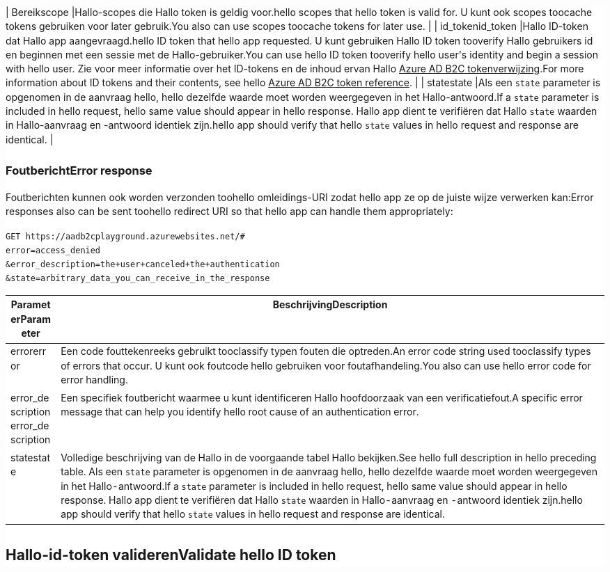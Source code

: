 | <span data-ttu-id="3ade0-207">Bereik</span><span class="sxs-lookup"><span data-stu-id="3ade0-207">scope</span></span> |<span data-ttu-id="3ade0-208">Hallo-scopes die Hallo token is geldig voor.</span><span class="sxs-lookup"><span data-stu-id="3ade0-208">hello scopes that hello token is valid for.</span></span> <span data-ttu-id="3ade0-209">U kunt ook scopes toocache tokens gebruiken voor later gebruik.</span><span class="sxs-lookup"><span data-stu-id="3ade0-209">You also can use scopes toocache tokens for later use.</span></span> |
| <span data-ttu-id="3ade0-210">id_token</span><span class="sxs-lookup"><span data-stu-id="3ade0-210">id_token</span></span> |<span data-ttu-id="3ade0-211">Hallo ID-token dat Hallo app aangevraagd.</span><span class="sxs-lookup"><span data-stu-id="3ade0-211">hello ID token that hello app requested.</span></span> <span data-ttu-id="3ade0-212">U kunt gebruiken Hallo ID token tooverify Hallo gebruikers id en beginnen met een sessie met de Hallo-gebruiker.</span><span class="sxs-lookup"><span data-stu-id="3ade0-212">You can use hello ID token tooverify hello user's identity and begin a session with hello user.</span></span> <span data-ttu-id="3ade0-213">Zie voor meer informatie over het ID-tokens en de inhoud ervan Hallo [Azure AD B2C tokenverwijzing](active-directory-b2c-reference-tokens.md).</span><span class="sxs-lookup"><span data-stu-id="3ade0-213">For more information about ID tokens and their contents, see hello [Azure AD B2C token reference](active-directory-b2c-reference-tokens.md).</span></span> |
| <span data-ttu-id="3ade0-214">state</span><span class="sxs-lookup"><span data-stu-id="3ade0-214">state</span></span> |<span data-ttu-id="3ade0-215">Als een `state` parameter is opgenomen in de aanvraag hello, hello dezelfde waarde moet worden weergegeven in het Hallo-antwoord.</span><span class="sxs-lookup"><span data-stu-id="3ade0-215">If a `state` parameter is included in hello request, hello same value should appear in hello response.</span></span> <span data-ttu-id="3ade0-216">Hallo app dient te verifiëren dat Hallo `state` waarden in Hallo-aanvraag en -antwoord identiek zijn.</span><span class="sxs-lookup"><span data-stu-id="3ade0-216">hello app should verify that hello `state` values in hello request and response are identical.</span></span> |

### <a name="error-response"></a><span data-ttu-id="3ade0-217">Foutbericht</span><span class="sxs-lookup"><span data-stu-id="3ade0-217">Error response</span></span>
<span data-ttu-id="3ade0-218">Foutberichten kunnen ook worden verzonden toohello omleidings-URI zodat hello app ze op de juiste wijze verwerken kan:</span><span class="sxs-lookup"><span data-stu-id="3ade0-218">Error responses also can be sent toohello redirect URI so that hello app can handle them appropriately:</span></span>

```
GET https://aadb2cplayground.azurewebsites.net/#
error=access_denied
&error_description=the+user+canceled+the+authentication
&state=arbitrary_data_you_can_receive_in_the_response
```

| <span data-ttu-id="3ade0-219">Parameter</span><span class="sxs-lookup"><span data-stu-id="3ade0-219">Parameter</span></span> | <span data-ttu-id="3ade0-220">Beschrijving</span><span class="sxs-lookup"><span data-stu-id="3ade0-220">Description</span></span> |
| --- | --- |
| <span data-ttu-id="3ade0-221">error</span><span class="sxs-lookup"><span data-stu-id="3ade0-221">error</span></span> |<span data-ttu-id="3ade0-222">Een code fouttekenreeks gebruikt tooclassify typen fouten die optreden.</span><span class="sxs-lookup"><span data-stu-id="3ade0-222">An error code string used tooclassify types of errors that occur.</span></span> <span data-ttu-id="3ade0-223">U kunt ook foutcode hello gebruiken voor foutafhandeling.</span><span class="sxs-lookup"><span data-stu-id="3ade0-223">You also can use hello error code for error handling.</span></span> |
| <span data-ttu-id="3ade0-224">error_description</span><span class="sxs-lookup"><span data-stu-id="3ade0-224">error_description</span></span> |<span data-ttu-id="3ade0-225">Een specifiek foutbericht waarmee u kunt identificeren Hallo hoofdoorzaak van een verificatiefout.</span><span class="sxs-lookup"><span data-stu-id="3ade0-225">A specific error message that can help you identify hello root cause of an authentication error.</span></span> |
| <span data-ttu-id="3ade0-226">state</span><span class="sxs-lookup"><span data-stu-id="3ade0-226">state</span></span> |<span data-ttu-id="3ade0-227">Volledige beschrijving van de Hallo in de voorgaande tabel Hallo bekijken.</span><span class="sxs-lookup"><span data-stu-id="3ade0-227">See hello full description in hello preceding table.</span></span> <span data-ttu-id="3ade0-228">Als een `state` parameter is opgenomen in de aanvraag hello, hello dezelfde waarde moet worden weergegeven in het Hallo-antwoord.</span><span class="sxs-lookup"><span data-stu-id="3ade0-228">If a `state` parameter is included in hello request, hello same value should appear in hello response.</span></span> <span data-ttu-id="3ade0-229">Hallo app dient te verifiëren dat Hallo `state` waarden in Hallo-aanvraag en -antwoord identiek zijn.</span><span class="sxs-lookup"><span data-stu-id="3ade0-229">hello app should verify that hello `state` values in hello request and response are identical.</span></span>|

## <a name="validate-hello-id-token"></a><span data-ttu-id="3ade0-230">Hallo-id-token valideren</span><span class="sxs-lookup"><span data-stu-id="3ade0-230">Validate hello ID token</span></span>